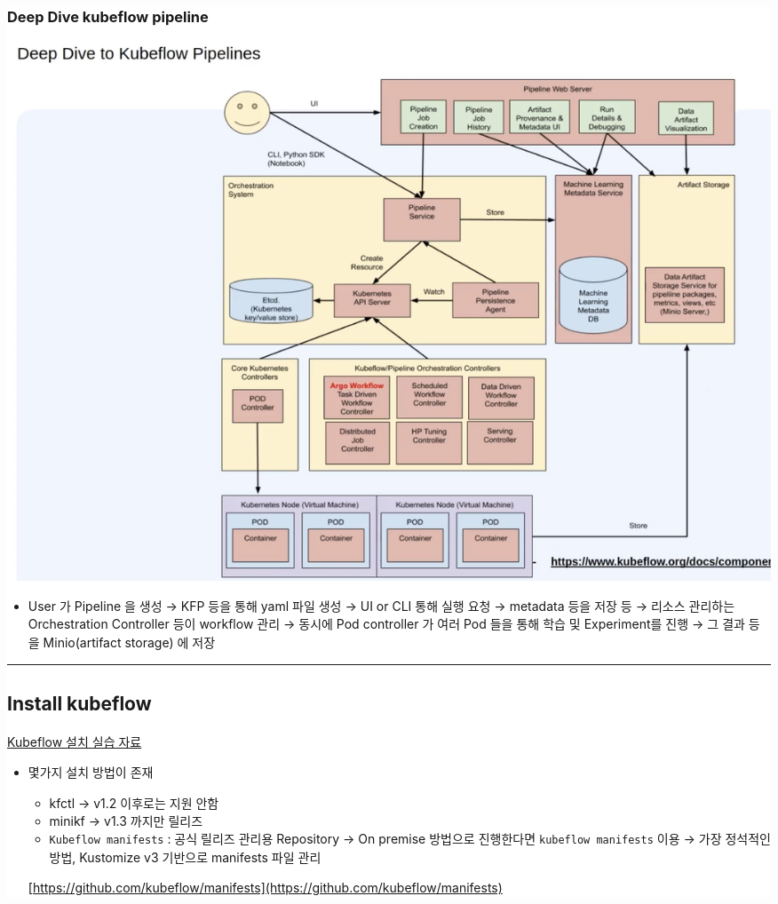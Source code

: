 ### Deep Dive kubeflow pipeline

![Untitled](Chapter%201-%2078164/Untitled%2012.png)

- User 가 Pipeline 을 생성 → KFP 등을 통해 yaml 파일 생성 → UI or CLI 통해 실행 요청 → metadata 등을 저장 등 → 리소스 관리하는 Orchestration Controller 등이 workflow 관리 → 동시에 Pod controller 가 여러 Pod 들을 통해 학습 및 Experiment를 진행 → 그 결과 등을 Minio(artifact storage) 에 저장

---

## Install kubeflow

[Kubeflow 설치 실습 자료](https://www.notion.so/Kubeflow-13569358a6a4467cb17bee08bfb08aa2) 

- 몇가지 설치 방법이 존재
    - kfctl → v1.2 이후로는 지원 안함
    - minikf → v1.3 까지만 릴리즈
    - `Kubeflow manifests` : 공식 릴리즈 관리용 Repository 
    → On premise 방법으로 진행한다면 `kubeflow manifests` 이용
    → 가장 정석적인 방법, Kustomize v3 기반으로 manifests 파일 관리
    
    [https://github.com/kubeflow/manifests](https://github.com/kubeflow/manifests)
    